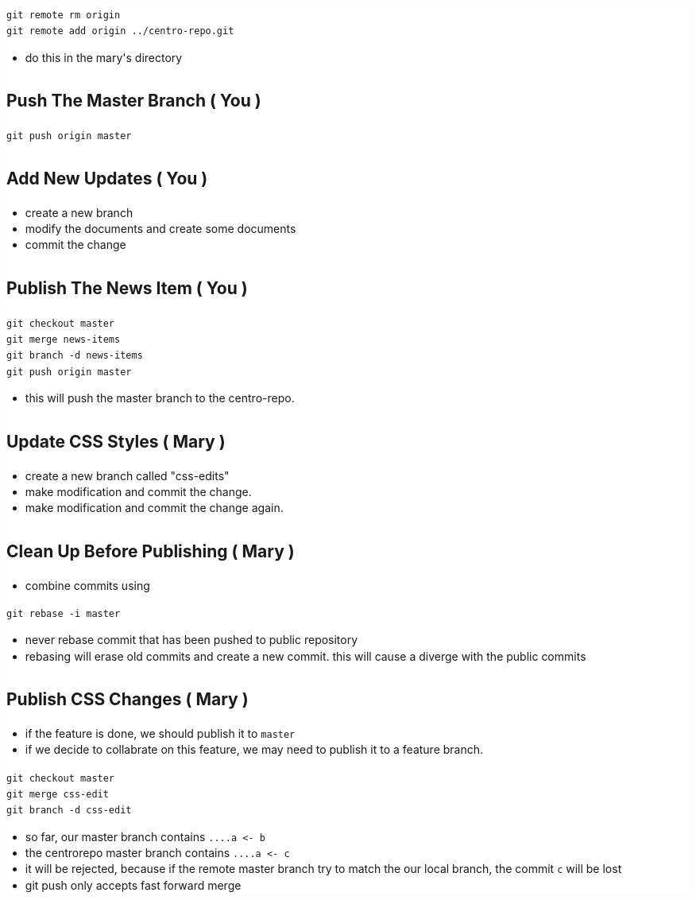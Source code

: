 ```=
git remote rm origin
git remote add origin ../centro-repo.git
```
* do this in the mary's directory

## Push The Master Branch ( You )

```=
git push origin master
```

## Add New Updates ( You )
* create a new branch
* modify the documents and create some documents
* commit the change

## Publish The News Item ( You )

```=
git checkout master
git merge news-items
git branch -d news-items
git push origin master
```
* this will push the master branch to the centro-repo.

## Update CSS Styles ( Mary )
* create a new branch called "css-edits"
* make modification and commit the change.
* make modification and commit the change again.

## Clean Up Before Publishing ( Mary )
* combine commits using

```=
git rebase -i master
```

* never rebase commit that has been pushed to public repository
* rebasing will erase old commits and create a new commit. this will cause a diverge with the public commits

## Publish CSS Changes ( Mary )
* if the feature is done, we should publish it to `master`
* if we decide to collabrate on this feature, we may need to publish it to a feature branch.

```=
git checkout master
git merge css-edit
git branch -d css-edit
```
* so far, our master branch contains `....a <- b`
* the centrorepo master branch contains `....a <- c`
* it will be rejected, because if the remote master branch try to match the our local branch, the commit `c` will be lost
* git push only accepts fast forward merge

